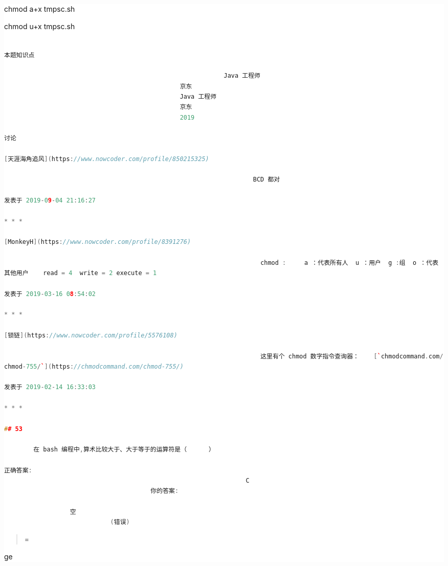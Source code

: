 ```cpp
```
chmod a+x tmpsc.sh
```cpp

```
chmod u+x tmpsc.sh
```cpp

本题知识点

                                                            Java 工程师 
                                                京东 
                                                Java 工程师 
                                                京东 
                                                2019 

讨论

[天涯海角追风](https://www.nowcoder.com/profile/850215325)

                                                                    BCD 都对

发表于 2019-09-04 21:16:27

* * *

[MonkeyH](https://www.nowcoder.com/profile/8391276)

                                                                      chmod :     a ：代表所有人  u ：用户  g :组  o ：代表其他用户    read = 4  write = 2 execute = 1 

发表于 2019-03-16 08:54:02

* * *

[锁链](https://www.nowcoder.com/profile/5576108)

                                                                      这里有个 chmod 数字指令查询器：    [`chmodcommand.com/chmod-755/`](https://chmodcommand.com/chmod-755/)  

发表于 2019-02-14 16:33:03

* * *

## 53

        在 bash 编程中,算术比较大于、大于等于的运算符是（      ）

正确答案:
                                                                  C
                                        你的答案:

                  空
                             (错误)

```
>
```cpp

```
>=
```cpp

```
ge